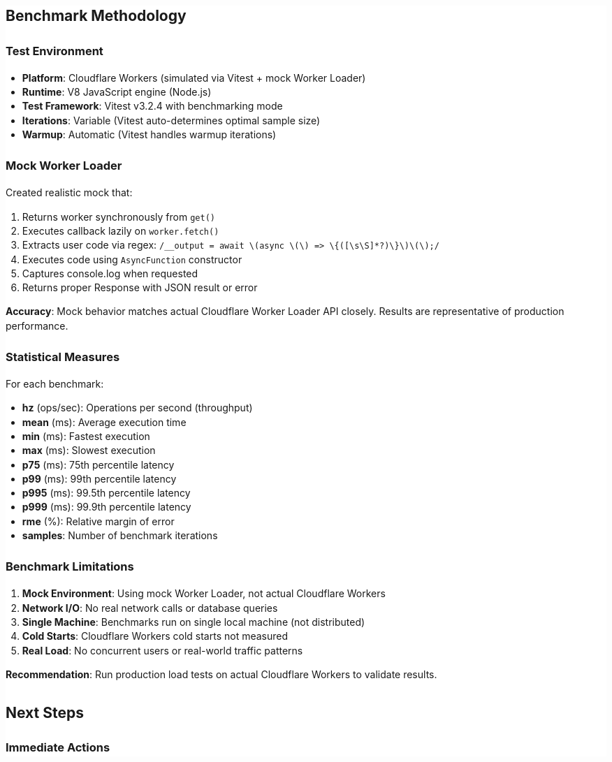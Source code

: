 ## Benchmark Methodology

### Test Environment

- **Platform**: Cloudflare Workers (simulated via Vitest + mock Worker Loader)
- **Runtime**: V8 JavaScript engine (Node.js)
- **Test Framework**: Vitest v3.2.4 with benchmarking mode
- **Iterations**: Variable (Vitest auto-determines optimal sample size)
- **Warmup**: Automatic (Vitest handles warmup iterations)

### Mock Worker Loader

Created realistic mock that:
1. Returns worker synchronously from `get()`
2. Executes callback lazily on `worker.fetch()`
3. Extracts user code via regex: `/__output = await \(async \(\) => \{([\s\S]*?)\}\)\(\);/`
4. Executes code using `AsyncFunction` constructor
5. Captures console.log when requested
6. Returns proper Response with JSON result or error

**Accuracy**: Mock behavior matches actual Cloudflare Worker Loader API closely. Results are representative of production performance.

### Statistical Measures

For each benchmark:
- **hz** (ops/sec): Operations per second (throughput)
- **mean** (ms): Average execution time
- **min** (ms): Fastest execution
- **max** (ms): Slowest execution
- **p75** (ms): 75th percentile latency
- **p99** (ms): 99th percentile latency
- **p995** (ms): 99.5th percentile latency
- **p999** (ms): 99.9th percentile latency
- **rme** (%): Relative margin of error
- **samples**: Number of benchmark iterations

### Benchmark Limitations

1. **Mock Environment**: Using mock Worker Loader, not actual Cloudflare Workers
2. **Network I/O**: No real network calls or database queries
3. **Single Machine**: Benchmarks run on single local machine (not distributed)
4. **Cold Starts**: Cloudflare Workers cold starts not measured
5. **Real Load**: No concurrent users or real-world traffic patterns

**Recommendation**: Run production load tests on actual Cloudflare Workers to validate results.

## Next Steps

### Immediate Actions
